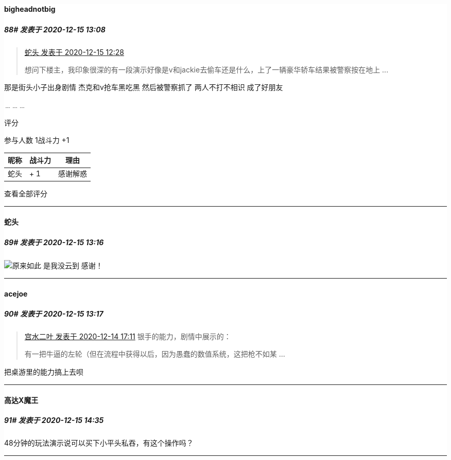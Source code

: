 ####  bigheadnotbig  
##### 88#       发表于 2020-12-15 13:08


<blockquote><a href="httphttps://bbs.saraba1st.com/2b/forum.php?mod=redirect&amp;goto=findpost&amp;pid=49726653&amp;ptid=1977439" target="_blank">蛇头 发表于 2020-12-15 12:28</a>

想问下楼主，我印象很深的有一段演示好像是v和jackie去偷车还是什么，上了一辆豪华轿车结果被警察按在地上 ...</blockquote>
那是街头小子出身剧情 杰克和v抢车黑吃黑 然后被警察抓了 两人不打不相识 成了好朋友


﹍﹍﹍

评分


 参与人数 1战斗力 +1

|昵称|战斗力|理由|
|----|---|---|
| 蛇头| + 1|感谢解惑|


查看全部评分


-----

####  蛇头  
##### 89#       发表于 2020-12-15 13:16


<img src="https://static.saraba1st.com/image/smiley/face2017/152.png" referrerpolicy="no-referrer">原来如此 是我没云到 感谢！


-----

####  acejoe  
##### 90#       发表于 2020-12-15 13:17


<blockquote><a href="httphttps://bbs.saraba1st.com/2b/forum.php?mod=redirect&amp;goto=findpost&amp;pid=49718504&amp;ptid=1977439" target="_blank">宫水二叶 发表于 2020-12-14 17:11</a>
银手的能力，剧情中展示的：


有一把牛逼的左轮（但在流程中获得以后，因为愚蠢的数值系统，这把枪不如某 ...</blockquote>
把桌游里的能力搞上去呗


-----

####  高达X魔王  
##### 91#       发表于 2020-12-15 14:35


48分钟的玩法演示说可以买下小平头私吞，有这个操作吗？


-----
